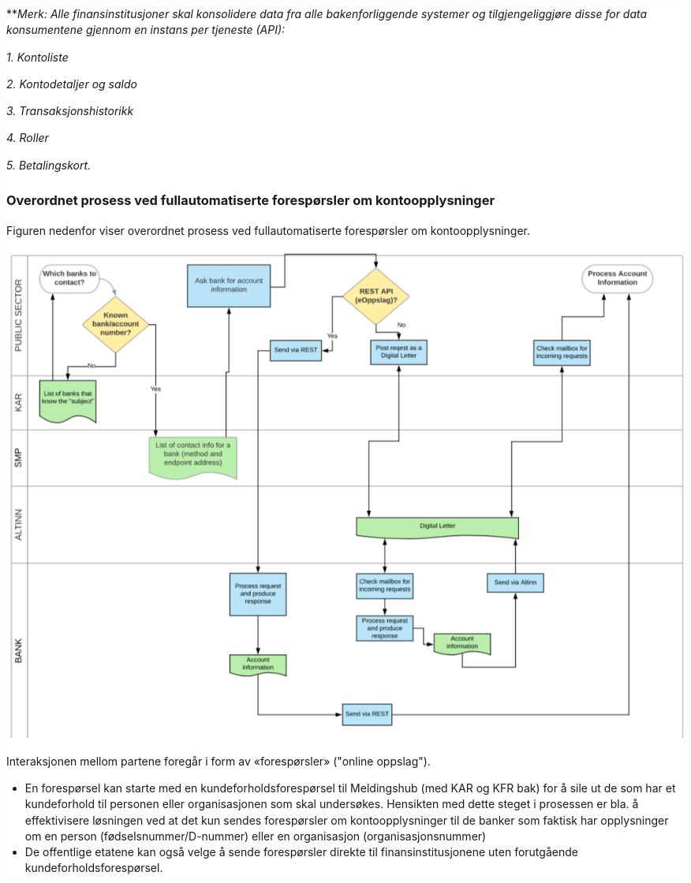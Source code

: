***Merk: Alle finansinstitusjoner skal konsolidere data fra alle bakenforliggende systemer og tilgjengeliggjøre disse for data konsumentene gjennom en instans per tjeneste (API):*

*1. Kontoliste*  

*2. Kontodetaljer og saldo*

*3. Transaksjonshistorikk* 

*4. Roller*

*5. Betalingskort.*

### Overordnet prosess ved fullautomatiserte forespørsler om kontoopplysninger

Figuren nedenfor viser overordnet prosess ved fullautomatiserte forespørsler om kontoopplysninger. 

[![alt text](images/dsop_kontroll_arkitektur_flyt.png "Overordnet informasjonsmodell for kontoopplysninger")](images/dsop_kontroll_arkitektur_flyt.png)


Interaksjonen mellom partene foregår i form av «forespørsler» ("online oppslag").
* En forespørsel kan starte med en kundeforholdsforespørsel til Meldingshub (med KAR og KFR bak) for å sile ut de som har et kundeforhold til personen eller organisasjonen som skal undersøkes. Hensikten med dette steget i prosessen er bla. å effektivisere løsningen ved at det kun sendes forespørsler om kontoopplysninger til de banker som faktisk har opplysninger om en person (fødselsnummer/D-nummer) eller en organisasjon (organisasjonsnummer)  
* De offentlige etatene kan også velge å sende forespørsler direkte til finansinstitusjonene uten forutgående kundeforholdsforespørsel. 
